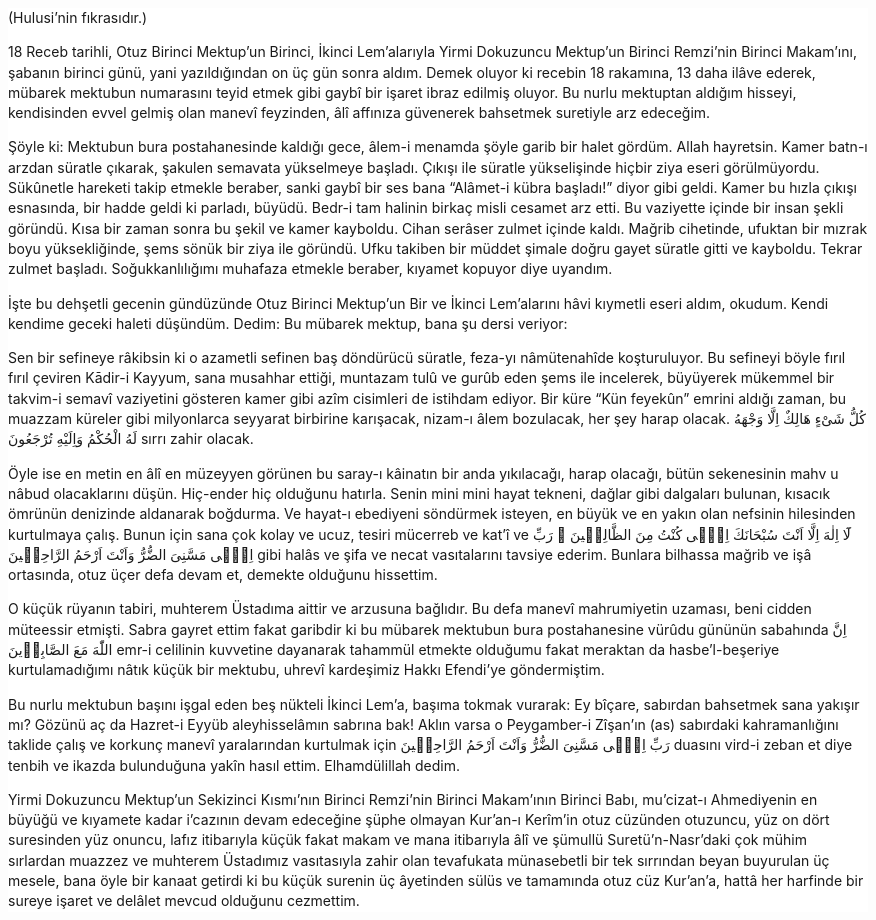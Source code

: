 (Hulusi’nin fıkrasıdır.)

18 Receb tarihli, Otuz Birinci Mektup’un Birinci, İkinci Lem’alarıyla Yirmi Dokuzuncu Mektup’un Birinci Remzi’nin Birinci Makam’ını, şabanın birinci günü, yani yazıldığından on üç gün sonra aldım. Demek oluyor ki recebin 18 rakamına, 13 daha ilâve ederek, mübarek mektubun numarasını teyid etmek gibi gaybî bir işaret ibraz edilmiş oluyor. Bu nurlu mektuptan aldığım hisseyi, kendisinden evvel gelmiş olan manevî feyzinden, âlî affınıza güvenerek bahsetmek suretiyle arz edeceğim.

Şöyle ki: Mektubun bura postahanesinde kaldığı gece, âlem-i menamda şöyle garib bir halet gördüm. Allah hayretsin. Kamer batn-ı arzdan süratle çıkarak, şakulen semavata yükselmeye başladı. Çıkışı ile süratle yükselişinde hiçbir ziya eseri görülmüyordu. Sükûnetle hareketi takip etmekle beraber, sanki gaybî bir ses bana “Alâmet-i kübra başladı!” diyor gibi geldi. Kamer bu hızla çıkışı esnasında, bir hadde geldi ki parladı, büyüdü. Bedr-i tam halinin birkaç misli cesamet arz etti. Bu vaziyette içinde bir insan şekli göründü. Kısa bir zaman sonra bu şekil ve kamer kayboldu. Cihan serâser zulmet içinde kaldı. Mağrib cihetinde, ufuktan bir mızrak boyu yüksekliğinde, şems sönük bir ziya ile göründü. Ufku takiben bir müddet şimale doğru gayet süratle gitti ve kayboldu. Tekrar zulmet başladı. Soğukkanlılığımı muhafaza etmekle beraber, kıyamet kopuyor diye uyandım.

İşte bu dehşetli gecenin gündüzünde Otuz Birinci Mektup’un Bir ve İkinci Lem’alarını hâvi kıymetli eseri aldım, okudum. Kendi kendime geceki haleti düşündüm. Dedim: Bu mübarek mektup, bana şu dersi veriyor:

Sen bir sefineye râkibsin ki o azametli sefinen baş döndürücü süratle, feza-yı nâmütenahîde koşturuluyor. Bu sefineyi böyle fırıl fırıl çeviren Kādir-i Kayyum, sana musahhar ettiği, muntazam tulû ve gurûb eden şems ile incelerek, büyüyerek mükemmel bir takvim-i semavî vaziyetini gösteren kamer gibi azîm cisimleri de istihdam ediyor. Bir küre “Kün feyekûn” emrini aldığı zaman, bu muazzam küreler gibi milyonlarca seyyarat birbirine karışacak, nizam-ı âlem bozulacak, her şey harap olacak. <span class="arabic" dir="rtl">كُلُّ شَىْءٍ هَالِكٌ اِلَّا وَجْهَهُ لَهُ الْحُكْمُ وَاِلَيْهِ تُرْجَعُونَ</span> sırrı zahir olacak.

Öyle ise en metin en âlî en müzeyyen görünen bu saray-ı kâinatın bir anda yıkılacağı, harap olacağı, bütün sekenesinin mahv u nâbud olacaklarını düşün. Hiç-ender hiç olduğunu hatırla. Senin mini mini hayat tekneni, dağlar gibi dalgaları bulunan, kısacık ömrünün denizinde aldanarak boğdurma. Ve hayat-ı ebediyeni söndürmek isteyen, en büyük ve en yakın olan nefsinin hilesinden kurtulmaya çalış. Bunun için sana çok kolay ve ucuz, tesiri mücerreb ve kat’î ve <span class="arabic" dir="rtl">لَٓا اِلٰهَ اِلَّا اَنْتَ سُبْحَانَكَ اِنّٖى كُنْتُ مِنَ الظَّالِمٖينَ ۞ رَبِّ اِنّٖى مَسَّنِىَ الضُّرُّ وَاَنْتَ اَرْحَمُ الرَّاحِمٖينَ</span> gibi halâs ve şifa ve necat vasıtalarını tavsiye ederim. Bunlara bilhassa mağrib ve işâ ortasında, otuz üçer defa devam et, demekte olduğunu hissettim.

O küçük rüyanın tabiri, muhterem Üstadıma aittir ve arzusuna bağlıdır. Bu defa manevî mahrumiyetin uzaması, beni cidden müteessir etmişti. Sabra gayret ettim fakat garibdir ki bu mübarek mektubun bura postahanesine vürûdu gününün sabahında <span class="arabic" dir="rtl">اِنَّ اللّٰهَ مَعَ الصَّابِرٖينَ</span> emr-i celilinin kuvvetine dayanarak tahammül etmekte olduğumu fakat meraktan da hasbe’l-beşeriye kurtulamadığımı nâtık küçük bir mektubu, uhrevî kardeşimiz Hakkı Efendi’ye göndermiştim.

Bu nurlu mektubun başını işgal eden beş nükteli İkinci Lem’a, başıma tokmak vurarak: Ey bîçare, sabırdan bahsetmek sana yakışır mı? Gözünü aç da Hazret-i Eyyüb aleyhisselâmın sabrına bak! Aklın varsa o Peygamber-i Zîşan’ın (as) sabırdaki kahramanlığını taklide çalış ve korkunç manevî yaralarından kurtulmak için <span class="arabic" dir="rtl">رَبِّ اِنّٖى مَسَّنِىَ الضُّرُّ وَاَنْتَ اَرْحَمُ الرَّاحِمٖينَ</span> duasını vird-i zeban et diye tenbih ve ikazda bulunduğuna yakîn hasıl ettim. Elhamdülillah dedim.

Yirmi Dokuzuncu Mektup’un Sekizinci Kısmı’nın Birinci Remzi’nin Birinci Makam’ının Birinci Babı, mu’cizat-ı Ahmediyenin en büyüğü ve kıyamete kadar i’cazının devam edeceğine şüphe olmayan Kur’an-ı Kerîm’in otuz cüzünden otuzuncu, yüz on dört suresinden yüz onuncu, lafız itibarıyla küçük fakat makam ve mana itibarıyla âlî ve şümullü Suretü’n-Nasr’daki çok mühim sırlardan muazzez ve muhterem Üstadımız vasıtasıyla zahir olan tevafukata münasebetli bir tek sırrından beyan buyurulan üç mesele, bana öyle bir kanaat getirdi ki bu küçük surenin üç âyetinden sülüs ve tamamında otuz cüz Kur’an’a, hattâ her harfinde bir sureye işaret ve delâlet mevcud olduğunu cezmettim.
